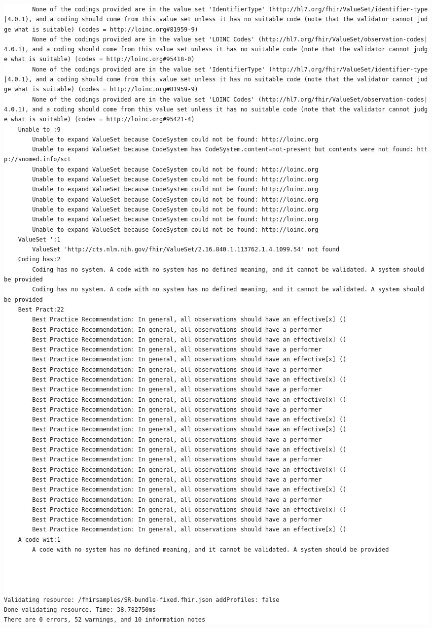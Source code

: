```
        None of the codings provided are in the value set 'IdentifierType' (http://hl7.org/fhir/ValueSet/identifier-type|4.0.1), and a coding should come from this value set unless it has no suitable code (note that the validator cannot judge what is suitable) (codes = http://loinc.org#81959-9)
        None of the codings provided are in the value set 'LOINC Codes' (http://hl7.org/fhir/ValueSet/observation-codes|4.0.1), and a coding should come from this value set unless it has no suitable code (note that the validator cannot judge what is suitable) (codes = http://loinc.org#95418-0)
        None of the codings provided are in the value set 'IdentifierType' (http://hl7.org/fhir/ValueSet/identifier-type|4.0.1), and a coding should come from this value set unless it has no suitable code (note that the validator cannot judge what is suitable) (codes = http://loinc.org#81959-9)
        None of the codings provided are in the value set 'LOINC Codes' (http://hl7.org/fhir/ValueSet/observation-codes|4.0.1), and a coding should come from this value set unless it has no suitable code (note that the validator cannot judge what is suitable) (codes = http://loinc.org#95421-4)
    Unable to :9
        Unable to expand ValueSet because CodeSystem could not be found: http://loinc.org
        Unable to expand ValueSet because CodeSystem has CodeSystem.content=not-present but contents were not found: http://snomed.info/sct
        Unable to expand ValueSet because CodeSystem could not be found: http://loinc.org
        Unable to expand ValueSet because CodeSystem could not be found: http://loinc.org
        Unable to expand ValueSet because CodeSystem could not be found: http://loinc.org
        Unable to expand ValueSet because CodeSystem could not be found: http://loinc.org
        Unable to expand ValueSet because CodeSystem could not be found: http://loinc.org
        Unable to expand ValueSet because CodeSystem could not be found: http://loinc.org
        Unable to expand ValueSet because CodeSystem could not be found: http://loinc.org
    ValueSet ':1
        ValueSet 'http://cts.nlm.nih.gov/fhir/ValueSet/2.16.840.1.113762.1.4.1099.54' not found
    Coding has:2
        Coding has no system. A code with no system has no defined meaning, and it cannot be validated. A system should be provided
        Coding has no system. A code with no system has no defined meaning, and it cannot be validated. A system should be provided
    Best Pract:22
        Best Practice Recommendation: In general, all observations should have an effective[x] ()
        Best Practice Recommendation: In general, all observations should have a performer
        Best Practice Recommendation: In general, all observations should have an effective[x] ()
        Best Practice Recommendation: In general, all observations should have a performer
        Best Practice Recommendation: In general, all observations should have an effective[x] ()
        Best Practice Recommendation: In general, all observations should have a performer
        Best Practice Recommendation: In general, all observations should have an effective[x] ()
        Best Practice Recommendation: In general, all observations should have a performer
        Best Practice Recommendation: In general, all observations should have an effective[x] ()
        Best Practice Recommendation: In general, all observations should have a performer
        Best Practice Recommendation: In general, all observations should have an effective[x] ()
        Best Practice Recommendation: In general, all observations should have an effective[x] ()
        Best Practice Recommendation: In general, all observations should have a performer
        Best Practice Recommendation: In general, all observations should have an effective[x] ()
        Best Practice Recommendation: In general, all observations should have a performer
        Best Practice Recommendation: In general, all observations should have an effective[x] ()
        Best Practice Recommendation: In general, all observations should have a performer
        Best Practice Recommendation: In general, all observations should have an effective[x] ()
        Best Practice Recommendation: In general, all observations should have a performer
        Best Practice Recommendation: In general, all observations should have an effective[x] ()
        Best Practice Recommendation: In general, all observations should have a performer
        Best Practice Recommendation: In general, all observations should have an effective[x] ()
    A code wit:1
        A code with no system has no defined meaning, and it cannot be validated. A system should be provided




Validating resource: /fhirsamples/SR-bundle-fixed.fhir.json addProfiles: false
Done validating resource. Time: 38.782750ms
There are 0 errors, 52 warnings, and 10 information notes
```
